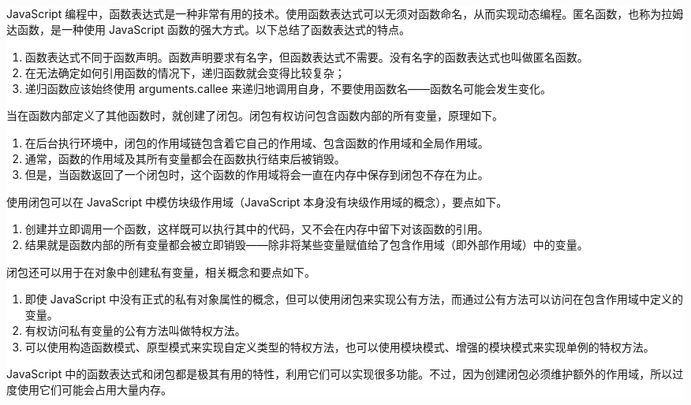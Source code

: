  JavaScript 编程中，函数表达式是一种非常有用的技术。使用函数表达式可以无须对函数命名，从而实现动态编程。匿名函数，也称为拉姆达函数，是一种使用 JavaScript 函数的强大方式。以下总结了函数表达式的特点。

1. 函数表达式不同于函数声明。函数声明要求有名字，但函数表达式不需要。没有名字的函数表达式也叫做匿名函数。
2. 在无法确定如何引用函数的情况下，递归函数就会变得比较复杂；
3. 递归函数应该始终使用 arguments.callee 来递归地调用自身，不要使用函数名——函数名可能会发生变化。

当在函数内部定义了其他函数时，就创建了闭包。闭包有权访问包含函数内部的所有变量，原理如下。

1. 在后台执行环境中，闭包的作用域链包含着它自己的作用域、包含函数的作用域和全局作用域。
2. 通常，函数的作用域及其所有变量都会在函数执行结束后被销毁。
3. 但是，当函数返回了一个闭包时，这个函数的作用域将会一直在内存中保存到闭包不存在为止。

使用闭包可以在 JavaScript 中模仿块级作用域（JavaScript 本身没有块级作用域的概念），要点如下。

1. 创建并立即调用一个函数，这样既可以执行其中的代码，又不会在内存中留下对该函数的引用。
2. 结果就是函数内部的所有变量都会被立即销毁——除非将某些变量赋值给了包含作用域（即外部作用域）中的变量。

闭包还可以用于在对象中创建私有变量，相关概念和要点如下。

1. 即使 JavaScript 中没有正式的私有对象属性的概念，但可以使用闭包来实现公有方法，而通过公有方法可以访问在包含作用域中定义的变量。
2. 有权访问私有变量的公有方法叫做特权方法。
3. 可以使用构造函数模式、原型模式来实现自定义类型的特权方法，也可以使用模块模式、增强的模块模式来实现单例的特权方法。

JavaScript 中的函数表达式和闭包都是极其有用的特性，利用它们可以实现很多功能。不过，因为创建闭包必须维护额外的作用域，所以过度使用它们可能会占用大量内存。